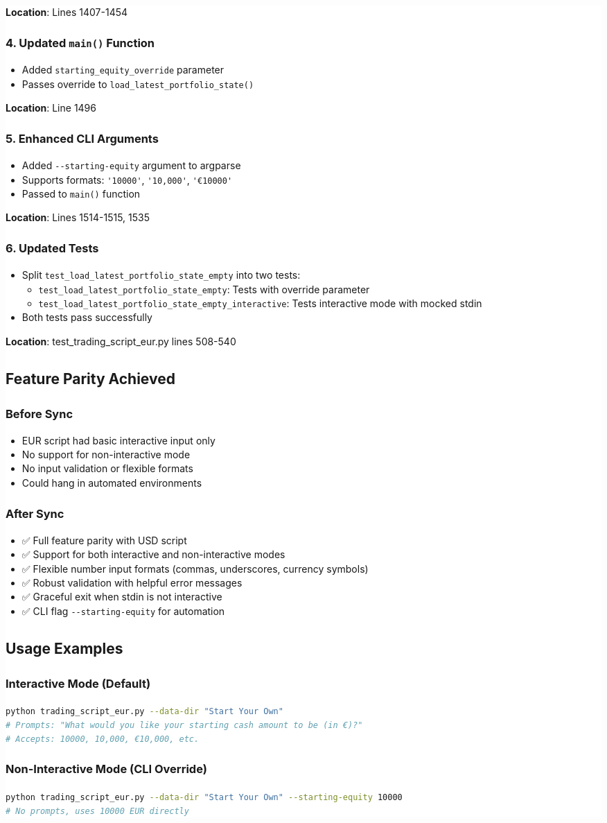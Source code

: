    **Location**: Lines 1407-1454

### 4. **Updated `main()` Function**
   - Added `starting_equity_override` parameter
   - Passes override to `load_latest_portfolio_state()`

   **Location**: Line 1496

### 5. **Enhanced CLI Arguments**
   - Added `--starting-equity` argument to argparse
   - Supports formats: `'10000'`, `'10,000'`, `'€10000'`
   - Passed to `main()` function

   **Location**: Lines 1514-1515, 1535

### 6. **Updated Tests**
   - Split `test_load_latest_portfolio_state_empty` into two tests:
     - `test_load_latest_portfolio_state_empty`: Tests with override parameter
     - `test_load_latest_portfolio_state_empty_interactive`: Tests interactive mode with mocked stdin
   - Both tests pass successfully

   **Location**: test_trading_script_eur.py lines 508-540

## Feature Parity Achieved

### Before Sync
- EUR script had basic interactive input only
- No support for non-interactive mode
- No input validation or flexible formats
- Could hang in automated environments

### After Sync
- ✅ Full feature parity with USD script
- ✅ Support for both interactive and non-interactive modes
- ✅ Flexible number input formats (commas, underscores, currency symbols)
- ✅ Robust validation with helpful error messages
- ✅ Graceful exit when stdin is not interactive
- ✅ CLI flag `--starting-equity` for automation

## Usage Examples

### Interactive Mode (Default)
```bash
python trading_script_eur.py --data-dir "Start Your Own"
# Prompts: "What would you like your starting cash amount to be (in €)?"
# Accepts: 10000, 10,000, €10,000, etc.
```

### Non-Interactive Mode (CLI Override)
```bash
python trading_script_eur.py --data-dir "Start Your Own" --starting-equity 10000
# No prompts, uses 10000 EUR directly
```
